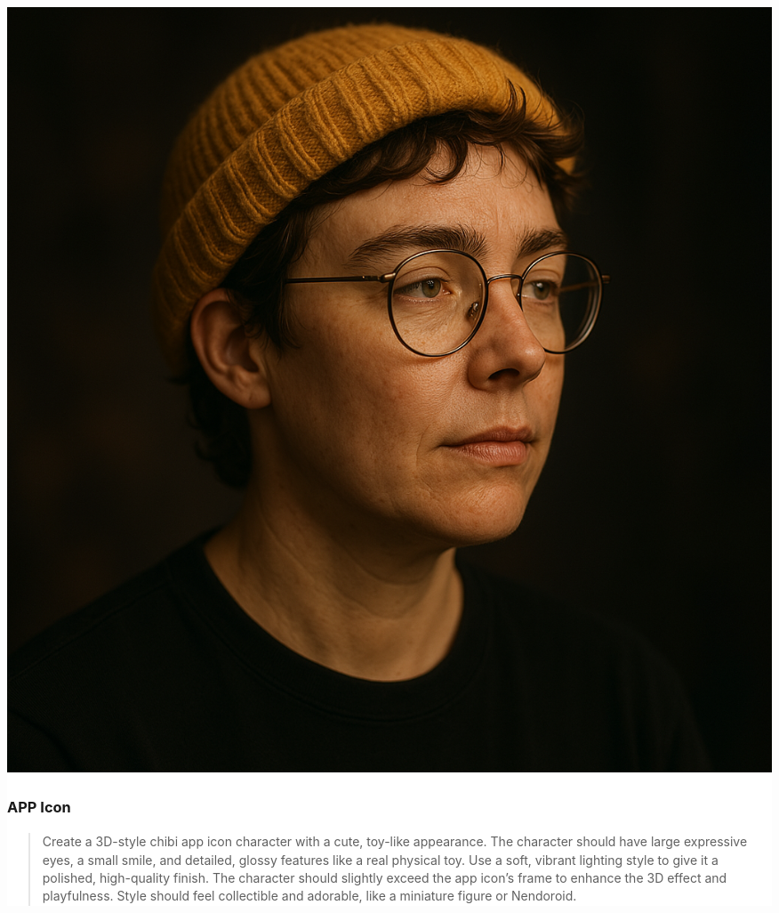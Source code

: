 ![](20250411114705.png)

### APP Icon

> Create a 3D-style chibi app icon character with a cute, toy-like appearance. The character should have large expressive eyes, a small smile, and detailed, glossy features like a real physical toy. Use a soft, vibrant lighting style to give it a polished, high-quality finish. The character should slightly exceed the app icon’s frame to enhance the 3D effect and playfulness. Style should feel collectible and adorable, like a miniature figure or Nendoroid.
